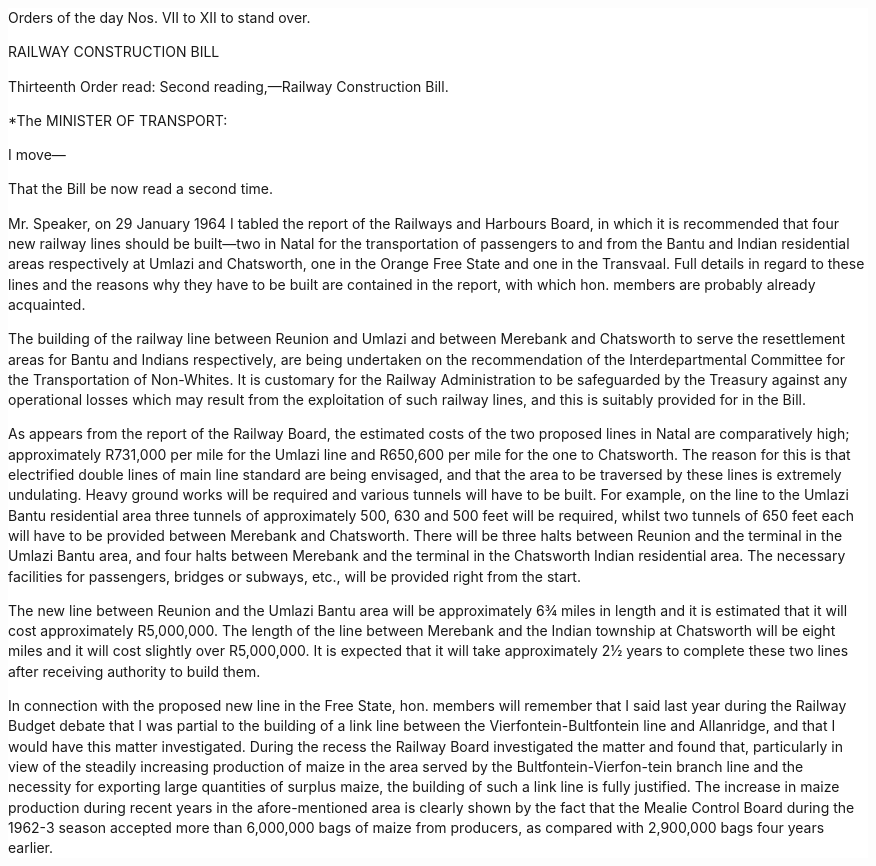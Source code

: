 <p>Orders of the day Nos. VII to XII to stand over.</p>

</speech>

</debateSection>

<debateSection name="#railway_construction_bill">

<heading>RAILWAY CONSTRUCTION BILL</heading>

<p>Thirteenth Order read: Second reading,&#x2014;Railway Construction Bill.</p>

<speech by="#minister_of_transport">

<from>*The <person refersTo="hansard_za">MINISTER OF TRANSPORT</person>:</from>

<p>I move&#x2014;</p>

<block name="quote">That the Bill be now read a second time.</block>

<p>Mr. Speaker, on 29 January 1964 I tabled the report of the Railways and Harbours Board, in which it is recommended that four new railway lines should be built&#x2014;two in Natal for the transportation of passengers to and from the Bantu and Indian residential areas respectively at Umlazi and Chatsworth, one in the Orange Free State and one in the Transvaal. Full details in regard to these lines and the reasons why they have to be built are contained in the report, with which hon. members are probably already acquainted.</p>

<p>The building of the railway line between Reunion and Umlazi and between Merebank and Chatsworth to serve the resettlement areas for Bantu and Indians respectively, are being undertaken on the recommendation of the Interdepartmental Committee for the Transportation of Non-Whites. It is customary for the Railway Administration to be safeguarded by the Treasury against any operational losses which may result from the exploitation of such railway lines, and this is suitably provided for in the Bill.</p>

<p>As appears from the report of the Railway Board, the estimated costs of the two proposed lines in Natal are comparatively high; approximately R731,000 per mile for the Umlazi line and R650,600 per mile for the one to Chatsworth. The reason for this is that electrified double lines of main line standard are being envisaged, and that the area to be traversed by these lines is extremely undulating. Heavy ground works will be required and various tunnels will have to be built. For example, on the line to the Umlazi Bantu residential area three tunnels of approximately 500, 630 and 500 feet will be required, whilst two tunnels of 650 feet each will have to be provided between Merebank and Chatsworth. There will be three halts between Reunion and the terminal in the Umlazi Bantu area, and four halts between Merebank and the terminal in the Chatsworth Indian residential area. The necessary facilities for passengers, bridges or subways, etc., will be provided right from the start.</p>

<p>The new line between Reunion and the Umlazi Bantu area will be approximately 6&#x00BE; miles in length and it is estimated that it will cost approximately R5,000,000. The length of the line between Merebank and the Indian township at Chatsworth will be eight miles and it will cost slightly over R5,000,000. It is expected that it will take approximately 2&#x00BD; years to complete these two lines after receiving authority to build them.</p>

<p>In connection with the proposed new line in the Free State, hon. members will remember that I said last year during the Railway Budget debate that I was partial to the building of a link line between the Vierfontein-Bultfontein line and Allanridge, and that I would have this matter investigated. During the recess the Railway Board investigated the matter and found that, particularly in view of the steadily increasing production of maize in the area served by the Bultfontein-Vierfon-tein branch line and the necessity for exporting large quantities of surplus maize, the building of such a link line is fully justified. The increase in maize production during recent years in the afore-mentioned area is clearly shown by the fact that the Mealie Control Board during the 1962-3 season accepted more than 6,000,000 bags of maize from producers, as compared with 2,900,000 bags four years earlier.</p>

